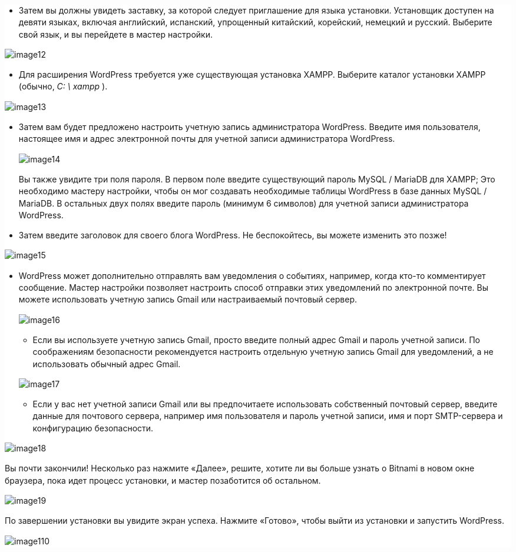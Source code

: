 - Затем вы должны увидеть заставку, за которой следует приглашение для языка установки. Установщик доступен на девяти языках, включая английский, испанский, упрощенный китайский, корейский, немецкий и русский. Выберите свой язык, и вы перейдете в мастер настройки.

![image12](http://localhost/dashboard/docs/images/install-wordpress/image12.png)

- Для расширения WordPress требуется уже существующая установка XAMPP. Выберите каталог установки XAMPP (обычно, *C: \ xampp* ).

![image13](http://localhost/dashboard/docs/images/install-wordpress/image13.png)

- Затем вам будет предложено настроить учетную запись администратора WordPress. Введите имя пользователя, настоящее имя и адрес электронной почты для учетной записи администратора WordPress.

  ![image14](http://localhost/dashboard/docs/images/install-wordpress/image14.png)

  Вы также увидите три поля пароля. В первом поле введите существующий пароль MySQL / MariaDB для XAMPP; Это необходимо мастеру настройки, чтобы он мог создавать необходимые таблицы WordPress в базе данных MySQL / MariaDB. В остальных двух полях введите пароль (минимум 6 символов) для учетной записи администратора WordPress.

- Затем введите заголовок для своего блога WordPress. Не беспокойтесь, вы можете изменить это позже!

![image15](http://localhost/dashboard/docs/images/install-wordpress/image15.png)

- WordPress может дополнительно отправлять вам уведомления о событиях, например, когда кто-то комментирует сообщение. Мастер настройки позволяет настроить способ отправки этих уведомлений по электронной почте. Вы можете использовать учетную запись Gmail или настраиваемый почтовый сервер.

  ![image16](http://localhost/dashboard/docs/images/install-wordpress/image16.png)

  - Если вы используете учетную запись Gmail, просто введите полный адрес Gmail и пароль учетной записи. По соображениям безопасности рекомендуется настроить отдельную учетную запись Gmail для уведомлений, а не использовать обычный адрес Gmail.

  ![image17](http://localhost/dashboard/docs/images/install-wordpress/image17.png)

  - Если у вас нет учетной записи Gmail или вы предпочитаете использовать собственный почтовый сервер, введите данные для почтового сервера, например имя пользователя и пароль учетной записи, имя и порт SMTP-сервера и конфигурацию безопасности.

![image18](http://localhost/dashboard/docs/images/install-wordpress/image18.png)

Вы почти закончили! Несколько раз нажмите «Далее», решите, хотите ли вы больше узнать о Bitnami в новом окне браузера, пока идет процесс установки, и мастер позаботится об остальном.

![image19](http://localhost/dashboard/docs/images/install-wordpress/image19.png)

По завершении установки вы увидите экран успеха. Нажмите «Готово», чтобы выйти из установки и запустить WordPress.

![image110](http://localhost/dashboard/docs/images/install-wordpress/image110.png)
